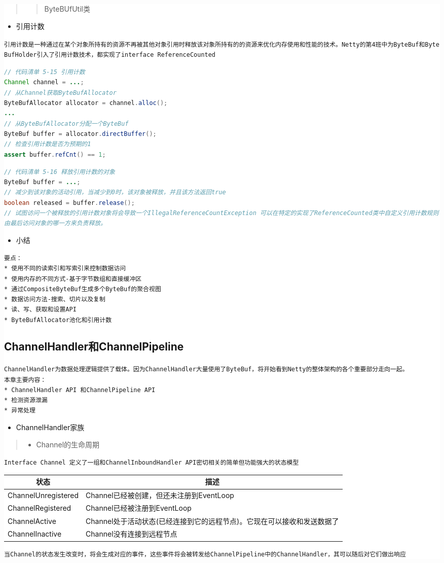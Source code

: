 >> ByteBUfUtil类

* 引用计数
```text
引用计数是一种通过在某个对象所持有的资源不再被其他对象引用时释放该对象所持有的的资源来优化内存使用和性能的技术。Netty的第4班中为ByteBuf和ByteBufHolder引入了引用计数技术，都实现了interface ReferenceCounted
```
```java
// 代码清单 5-15 引用计数
Channel channel = ...;
// 从Channel获取ByteBufAllocator
ByteBufAllocator allocator = channel.alloc();
...
// 从ByteBufAllocator分配一个ByteBuf
ByteBuf buffer = allocator.directBuffer();
// 检查引用计数是否为预期的1
assert buffer.refCnt() == 1;
```
```java
// 代码清单 5-16 释放引用计数的对象
ByteBuf buffer = ...;
// 减少到该对象的活动引用，当减少到0时，该对象被释放，并且该方法返回true
boolean released = buffer.release();
// 试图访问一个被释放的引用计数对象将会导致一个IllegalReferenceCountException 可以在特定的实现了ReferenceCounted类中自定义引用计数规则 由最后访问对象的哪一方来负责释放。
```

* 小结
```text
要点：
* 使用不同的读索引和写索引来控制数据访问
* 使用内存的不同方式-基于字节数组和直接缓冲区
* 通过CompositeByteBuf生成多个ByteBuf的聚合视图
* 数据访问方法-搜索、切片以及复制
* 读、写、获取和设置API
* ByteBufAllocator池化和引用计数

```

## ChannelHandler和ChannelPipeline
```text
ChannelHandler为数据处理逻辑提供了载体。因为ChannelHandler大量使用了ByteBuf，将开始看到Netty的整体架构的各个重要部分走向一起。
本章主要内容：
* ChannelHandler API 和ChannelPipeline API
* 检测资源泄漏
* 异常处理
```
* ChannelHandler家族
> * Channel的生命周期
```text
Interface Channel 定义了一组和ChannelInboundHandler API密切相关的简单但功能强大的状态模型
```

| 状态 | 描述 |
|------|------|
| ChannelUnregistered | Channel已经被创建，但还未注册到EventLoop |
| ChannelRegistered | Channel已经被注册到EventLoop |
| ChannelActive | Channel处于活动状态(已经连接到它的远程节点)。它现在可以接收和发送数据了 |
| ChannelInactive | Channel没有连接到远程节点 |
```text
当Channel的状态发生改变时，将会生成对应的事件，这些事件将会被转发给ChannelPipeline中的ChannelHandler，其可以随后对它们做出响应
```
